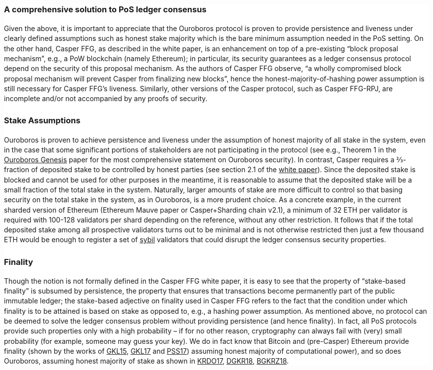 ### **A comprehensive solution to PoS ledger consensus**
Given the above, it is important to appreciate that the Ouroboros protocol is proven to provide persistence and liveness under clearly defined assumptions such as honest stake majority which is the bare minimum assumption needed in the PoS setting. On the other hand, Casper FFG, as described in the white paper, is an enhancement on top of a pre-existing “block proposal mechanism”, e.g., a PoW blockchain (namely Ethereum); in particular, its security guarantees as a ledger consensus protocol depend on the security of this proposal mechanism. As the authors of Casper FFG observe, “a wholly compromised block proposal mechanism will prevent Casper from finalizing new blocks”, hence the honest-majority-of-hashing power assumption is still necessary for Casper FFG’s liveness. Similarly, other versions of the Casper protocol, such as Casper FFG-RPJ, are incomplete and/or not accompanied by any proofs of security.
### **Stake Assumptions**
Ouroboros is proven to achieve persistence and liveness under the assumption of honest majority of all stake in the system, even in the case that some significant portions of stakeholders are not participating in the protocol (see e.g., Theorem 1 in the [Ouroboros Genesis](https://eprint.iacr.org/2018/378 "Ouroboros Genesis: Composable Proof-of-Stake Blockchains with Dynamic Availability, eprint") paper for the most comprehensive statement on Ouroboros security). In contrast, Casper requires a ⅔-fraction of deposited stake to be controlled by honest parties (see section 2.1 of the [white paper](https://arxiv.org/abs/1710.09437 "Casper the Friendly Finality Gadget, arxiv.org")). Since the deposited stake is blocked and cannot be used for other purposes in the meantime, it is reasonable to assume that the deposited stake will be a small fraction of the total stake in the system. Naturally, larger amounts of stake are more difficult to control so that basing security on the total stake in the system, as in Ouroboros, is a more prudent choice. As a concrete example, in the current sharded version of Ethereum (Ethereum Mauve paper or Casper+Sharding chain v2.1), a minimum of 32 ETH per validator is required with 100-128 validators per shard depending on the reference, without any other restriction. It follows that if the total deposited stake among all prospective validators turns out to be minimal and is not otherwise restricted then just a few thousand ETH would be enough to register a set of [sybil](https://en.wikipedia.org/wiki/Sybil_attack "Sybil Attack, wikipedia.org") validators that could disrupt the ledger consensus security properties.
### **Finality**
Though the notion is not formally defined in the Casper FFG white paper, it is easy to see that the property of “stake-based finality” is subsumed by persistence, the property that ensures that transactions become permanently part of the public immutable ledger; the stake-based adjective on finality used in Casper FFG refers to the fact that the condition under which finality is to be attained is based on stake as opposed to, e.g., a hashing power assumption. As mentioned above, no protocol can be deemed to solve the ledger consensus problem without providing persistence (and hence finality). In fact, all PoS protocols provide such properties only with a high probability – if for no other reason, cryptography can always fail with (very) small probability (for example, someone may guess your key). We do in fact know that Bitcoin and (pre-Casper) Ethereum provide finality (shown by the works of [GKL15](https://eprint.iacr.org/2014/765 "The Bitcoin Backbone Protocol: Analysis and Applications, eprint"), [GKL17](https://eprint.iacr.org/2016/1048 "The Bitcoin Backbone Protocol with Chains of Variable Difficulty") and [PSS17](https://eprint.iacr.org/2016/454 "Analysis of the Blockchain Protocol in Asynchronous Networks")) assuming honest majority of computational power), and so does Ouroboros, assuming honest majority of stake as shown in [KRDO17](https://eprint.iacr.org/2016/889 "Ouroboros: A Provably Secure Proof-of-Stake Blockchain Protocol, eprint"), [DGKR18](https://eprint.iacr.org/2017/573 "Ouroboros Praos: An adaptively-secure, semi-synchronous proof-of-stake protocol, eprint"), [BGKRZ18](https://eprint.iacr.org/2018/378 "Ouroboros Genesis: Composable Proof-of-Stake Blockchains with Dynamic Availability, eprint").
